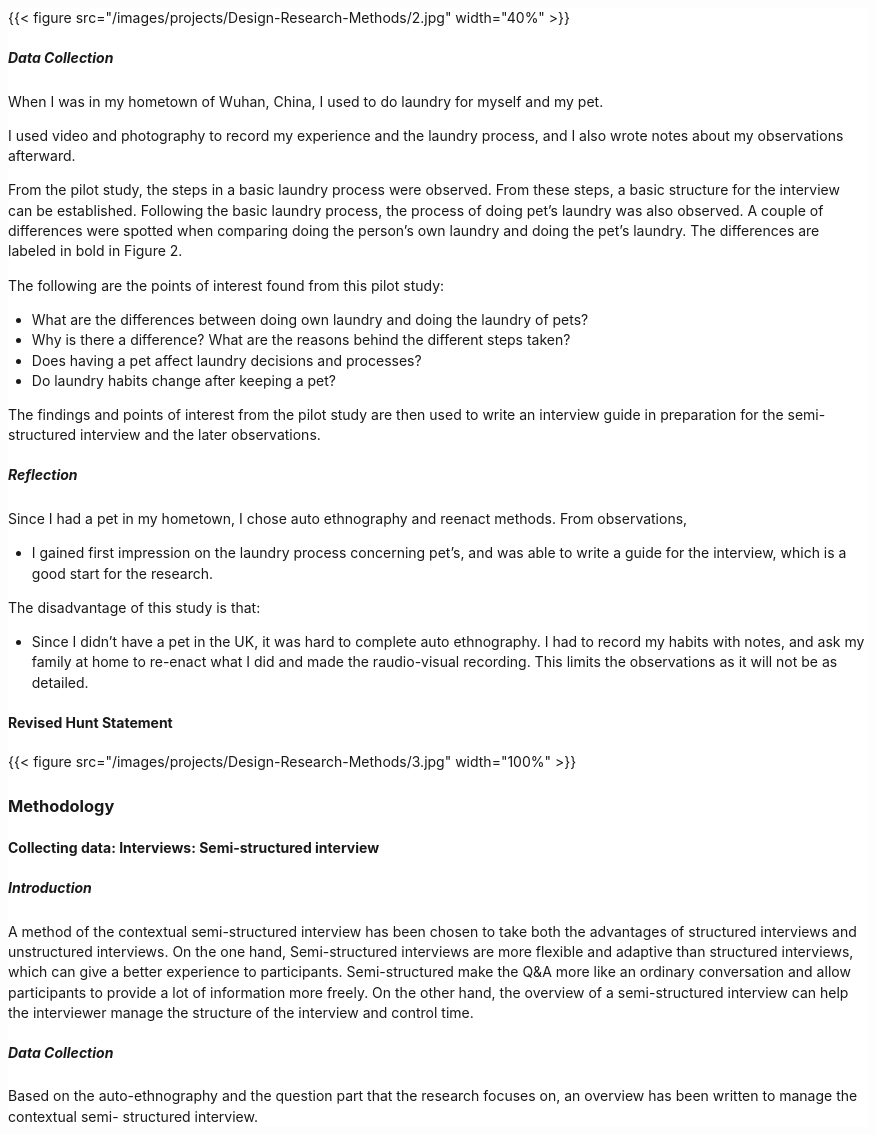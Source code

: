 {{< figure src="/images/projects/Design-Research-Methods/2.jpg" width="40%"  >}}

##### Data Collection
When I was in my hometown of Wuhan, China, I used to do laundry for myself and
my pet.

I used video and photography to record my experience and the laundry process, and
I also wrote notes about my observations afterward.

From the pilot study, the steps in a basic laundry process were observed. From these
steps, a basic structure for the interview can be established. Following the basic laundry
process, the process of doing pet’s laundry was also observed. A couple of differences
were spotted when comparing doing the person’s own laundry and doing the pet’s
laundry. The differences are labeled in bold in Figure 2.

The following are the points of interest found from this pilot study:
- What are the differences between doing own laundry and doing the laundry of pets?
- Why is there a difference? What are the reasons behind the different steps taken?
- Does having a pet affect laundry decisions and processes?
- Do laundry habits change after keeping a pet?
  
The findings and points of interest from the pilot study are then used to write
an interview guide in preparation for the semi-structured interview and the later
observations.

##### Reflection
Since I had a pet in my hometown, I chose auto ethnography and reenact methods. From
observations,
- I gained first impression on the laundry process concerning pet’s, and was
able to write a guide for the interview, which is a good start for the research.

The disadvantage of this study is that:
- Since I didn’t have a pet in the UK, it was hard to complete auto
ethnography. I had to record my habits with notes, and ask my family at home
to re-enact what I did and made the raudio-visual recording. This limits the
observations as it will not be as detailed.

#### Revised Hunt Statement
{{< figure src="/images/projects/Design-Research-Methods/3.jpg" width="100%"  >}}

### Methodology

#### Collecting data: Interviews: Semi-structured interview
##### Introduction
A method of the contextual semi-structured interview has been chosen to
take both the advantages of structured interviews and unstructured interviews.
On the one hand, Semi-structured interviews are more flexible and adaptive
than structured interviews, which can give a better experience to participants.
Semi-structured make the Q&A more like an ordinary conversation and allow
participants to provide a lot of information more freely. On the other hand, the
overview of a semi-structured interview can help the interviewer manage the
structure of the interview and control time.

##### Data Collection
Based on the auto-ethnography and the question part that the research
focuses on, an overview has been written to manage the contextual semi-
structured interview.
